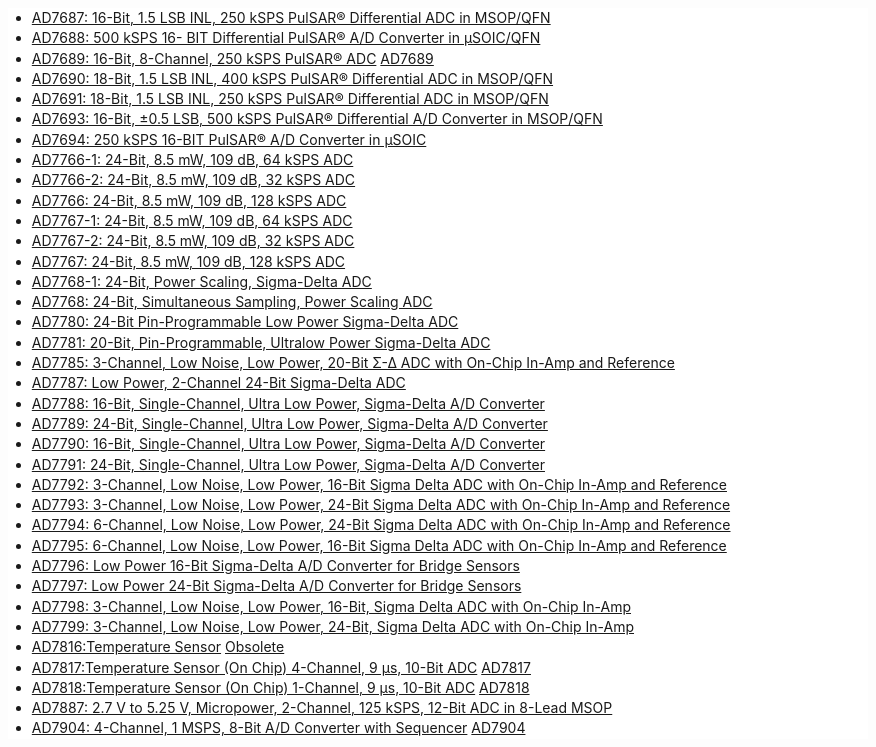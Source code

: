 -   [AD7687: 16-Bit, 1.5 LSB INL, 250 kSPS PulSAR® Differential ADC in MSOP/QFN](drivers/linux-drivers/iio-adc/ad7476a)
-   [AD7688: 500 kSPS 16- BIT Differential PulSAR® A/D Converter in µSOIC/QFN](drivers/linux-drivers/iio-adc/ad7476a)
-   [AD7689: 16-Bit, 8-Channel, 250 kSPS PulSAR® ADC](https://git.kernel.org/pub/scm/linux/kernel/git/torvalds/linux.git/tree/drivers/iio/adc/ad7949.c) [AD7689](adi>AD7689)
-   [AD7690: 18-Bit, 1.5 LSB INL, 400 kSPS PulSAR® Differential ADC in MSOP/QFN](drivers/linux-drivers/iio-adc/ad7476a)
-   [AD7691: 18-Bit, 1.5 LSB INL, 250 kSPS PulSAR® Differential ADC in MSOP/QFN](drivers/linux-drivers/iio-adc/ad7476a)
-   [AD7693: 16-Bit, ±0.5 LSB, 500 kSPS PulSAR® Differential A/D Converter in MSOP/QFN](drivers/linux-drivers/iio-adc/ad7476a)
-   [AD7694: 250 kSPS 16-BIT PulSAR® A/D Converter in µSOIC](drivers/linux-drivers/iio-adc/ad7476a)
-   [AD7766-1: 24-Bit, 8.5 mW, 109 dB, 64 kSPS ADC](drivers/linux-drivers/iio-adc/ad7766)
-   [AD7766-2: 24-Bit, 8.5 mW, 109 dB, 32 kSPS ADC](drivers/linux-drivers/iio-adc/ad7766)
-   [AD7766: 24-Bit, 8.5 mW, 109 dB, 128 kSPS ADC](drivers/linux-drivers/iio-adc/ad7766)
-   [AD7767-1: 24-Bit, 8.5 mW, 109 dB, 64 kSPS ADC](drivers/linux-drivers/iio-adc/ad7766)
-   [AD7767-2: 24-Bit, 8.5 mW, 109 dB, 32 kSPS ADC](drivers/linux-drivers/iio-adc/ad7766)
-   [AD7767: 24-Bit, 8.5 mW, 109 dB, 128 kSPS ADC](drivers/linux-drivers/iio-adc/ad7766)
-   [AD7768-1: 24-Bit, Power Scaling, Sigma-Delta ADC](drivers/linux-drivers/iio-adc/ad7768-1)
-   [AD7768: 24-Bit, Simultaneous Sampling, Power Scaling ADC](drivers/linux-drivers/iio-adc/ad7768)
-   [AD7780: 24-Bit Pin-Programmable Low Power Sigma-Delta ADC](drivers/linux-drivers/iio-adc/ad7780)
-   [AD7781: 20-Bit, Pin-Programmable, Ultralow Power Sigma-Delta ADC](drivers/linux-drivers/iio-adc/ad7780)
-   [AD7785: 3-Channel, Low Noise, Low Power, 20-Bit Σ-Δ ADC with On-Chip In-Amp and Reference](drivers/linux-drivers/iio-adc/ad7793)
-   [AD7787: Low Power, 2-Channel 24-Bit Sigma-Delta ADC](drivers/linux-drivers/iio-adc/ad7791)
-   [AD7788: 16-Bit, Single-Channel, Ultra Low Power, Sigma-Delta A/D Converter](drivers/linux-drivers/iio-adc/ad7791)
-   [AD7789: 24-Bit, Single-Channel, Ultra Low Power, Sigma-Delta A/D Converter](drivers/linux-drivers/iio-adc/ad7791)
-   [AD7790: 16-Bit, Single-Channel, Ultra Low Power, Sigma-Delta A/D Converter](drivers/linux-drivers/iio-adc/ad7791)
-   [AD7791: 24-Bit, Single-Channel, Ultra Low Power, Sigma-Delta A/D Converter](drivers/linux-drivers/iio-adc/ad7791)
-   [AD7792: 3-Channel, Low Noise, Low Power, 16-Bit Sigma Delta ADC with On-Chip In-Amp and Reference](drivers/linux-drivers/iio-adc/ad7793)
-   [AD7793: 3-Channel, Low Noise, Low Power, 24-Bit Sigma Delta ADC with On-Chip In-Amp and Reference](drivers/linux-drivers/iio-adc/ad7793)
-   [AD7794: 6-Channel, Low Noise, Low Power, 24-Bit Sigma Delta ADC with On-Chip In-Amp and Reference](drivers/linux-drivers/iio-adc/ad7793)
-   [AD7795: 6-Channel, Low Noise, Low Power, 16-Bit Sigma Delta ADC with On-Chip In-Amp and Reference](drivers/linux-drivers/iio-adc/ad7793)
-   [AD7796: Low Power 16-Bit Sigma-Delta A/D Converter for Bridge Sensors](drivers/linux-drivers/iio-adc/ad7793)
-   [AD7797: Low Power 24-Bit Sigma-Delta A/D Converter for Bridge Sensors](drivers/linux-drivers/iio-adc/ad7793)
-   [AD7798: 3-Channel, Low Noise, Low Power, 16-Bit, Sigma Delta ADC with On-Chip In-Amp](drivers/linux-drivers/iio-adc/ad7793)
-   [AD7799: 3-Channel, Low Noise, Low Power, 24-Bit, Sigma Delta ADC with On-Chip In-Amp](drivers/linux-drivers/iio-adc/ad7793)
-   [AD7816:Temperature Sensor](https://git.kernel.org/pub/scm/linux/kernel/git/torvalds/linux.git/tree/drivers/staging/iio/adc/ad7816.c) [Obsolete](adi>AD7816)
-   [AD7817:Temperature Sensor (On Chip) 4-Channel, 9 µs, 10-Bit ADC](https://git.kernel.org/pub/scm/linux/kernel/git/torvalds/linux.git/tree/drivers/staging/iio/adc/ad7816.c) [AD7817](adi>AD7817)
-   [AD7818:Temperature Sensor (On Chip) 1-Channel, 9 µs, 10-Bit ADC](https://git.kernel.org/pub/scm/linux/kernel/git/torvalds/linux.git/tree/drivers/staging/iio/adc/ad7816.c) [AD7818](adi>AD7818)
-   [AD7887: 2.7 V to 5.25 V, Micropower, 2-Channel, 125 kSPS, 12-Bit ADC in 8-Lead MSOP](drivers/linux-drivers/iio-adc/ad7887)
-   [AD7904: 4-Channel, 1 MSPS, 8-Bit A/D Converter with Sequencer](https://git.kernel.org/pub/scm/linux/kernel/git/torvalds/linux.git/tree/drivers/iio/adc/ad7923.c) [AD7904](adi>AD7904)